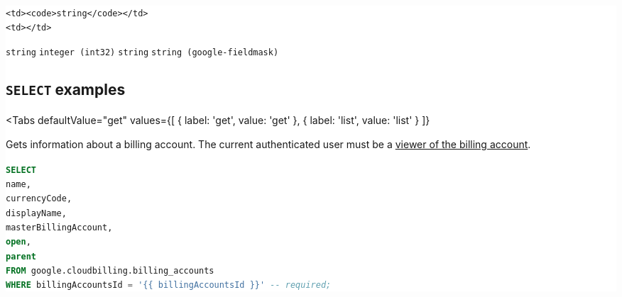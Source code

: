     <td><code>string</code></td>
    <td></td>
</tr>
<tr id="parameter-filter">
    <td><CopyableCode code="filter" /></td>
    <td><code>string</code></td>
    <td></td>
</tr>
<tr id="parameter-pageSize">
    <td><CopyableCode code="pageSize" /></td>
    <td><code>integer (int32)</code></td>
    <td></td>
</tr>
<tr id="parameter-pageToken">
    <td><CopyableCode code="pageToken" /></td>
    <td><code>string</code></td>
    <td></td>
</tr>
<tr id="parameter-updateMask">
    <td><CopyableCode code="updateMask" /></td>
    <td><code>string (google-fieldmask)</code></td>
    <td></td>
</tr>
</tbody>
</table>

## `SELECT` examples

<Tabs
    defaultValue="get"
    values={[
        { label: 'get', value: 'get' },
        { label: 'list', value: 'list' }
    ]}
>
<TabItem value="get">

Gets information about a billing account. The current authenticated user must be a [viewer of the billing account](https://cloud.google.com/billing/docs/how-to/billing-access).

```sql
SELECT
name,
currencyCode,
displayName,
masterBillingAccount,
open,
parent
FROM google.cloudbilling.billing_accounts
WHERE billingAccountsId = '{{ billingAccountsId }}' -- required;
```
</TabItem>
<TabItem value="list">
